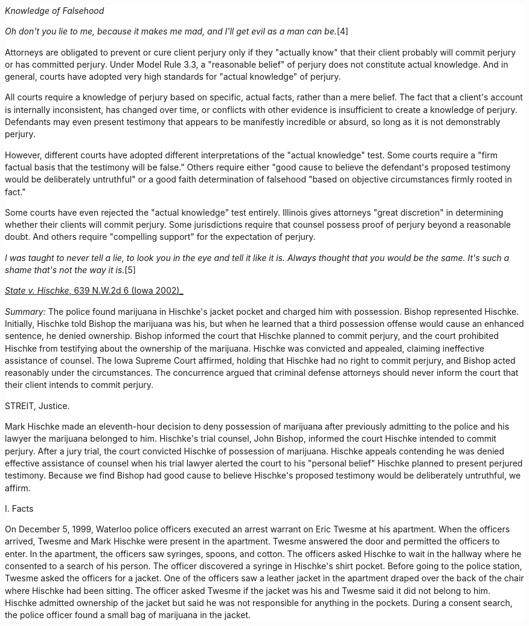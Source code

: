 _Knowledge of Falsehood_

_Oh don't you lie to me, because it makes me mad, and I'll get evil as a man can be._[4]

Attorneys are obligated to prevent or cure client perjury only if they "actually know" that their client probably will commit perjury or has committed perjury. Under Model Rule 3.3, a "reasonable belief" of perjury does not constitute actual knowledge. And in general, courts have adopted very high standards for "actual knowledge" of perjury.

All courts require a knowledge of perjury based on specific, actual facts, rather than a mere belief. The fact that a client's account is internally inconsistent, has changed over time, or conflicts with other evidence is insufficient to create a knowledge of perjury. Defendants may even present testimony that appears to be manifestly incredible or absurd, so long as it is not demonstrably perjury.

However, different courts have adopted different interpretations of the "actual knowledge" test. Some courts require a "firm factual basis that the testimony will be false." Others require either "good cause to believe the defendant's proposed testimony would be deliberately untruthful" or a good faith determination of falsehood "based on objective circumstances firmly rooted in fact."

Some courts have even rejected the "actual knowledge" test entirely. Illinois gives attorneys "great discretion" in determining whether their clients will commit perjury. Some jurisdictions require that counsel possess proof of perjury beyond a reasonable doubt. And others require "compelling support" for the expectation of perjury.

_I was taught to never tell a lie, to look you in the eye and tell it like it is. Always thought that you would be the same. It's such a shame that's not the way it is._[5]

[_State v. Hischke_, 639 N.W.2d 6 (Iowa 2002)_](https://scholar.google.com/scholar_case?case=3027552717440385302)

_Summary:_ The police found marijuana in Hischke's jacket pocket and charged him with possession. Bishop represented Hischke. Initially, Hischke told Bishop the marijuana was his, but when he learned that a third possession offense would cause an enhanced sentence, he denied ownership. Bishop informed the court that Hischke planned to commit perjury, and the court prohibited Hischke from testifying about the ownership of the marijuana. Hischke was convicted and appealed, claiming ineffective assistance of counsel. The Iowa Supreme Court affirmed, holding that Hischke had no right to commit perjury, and Bishop acted reasonably under the circumstances. The concurrence argued that criminal defense attorneys should never inform the court that their client intends to commit perjury.

STREIT, Justice.

Mark Hischke made an eleventh-hour decision to deny possession of marijuana after previously admitting to the police and his lawyer the marijuana belonged to him. Hischke's trial counsel, John Bishop, informed the court Hischke intended to commit perjury. After a jury trial, the court convicted Hischke of possession of marijuana. Hischke appeals contending he was denied effective assistance of counsel when his trial lawyer alerted the court to his "personal belief" Hischke planned to present perjured testimony. Because we find Bishop had good cause to believe Hischke's proposed testimony would be deliberately untruthful, we affirm.

I. Facts

On December 5, 1999, Waterloo police officers executed an arrest warrant on Eric Twesme at his apartment. When the officers arrived, Twesme and Mark Hischke were present in the apartment. Twesme answered the door and permitted the officers to enter. In the apartment, the officers saw syringes, spoons, and cotton. The officers asked Hischke to wait in the hallway where he consented to a search of his person. The officer discovered a syringe in Hischke's shirt pocket. Before going to the police station, Twesme asked the officers for a jacket. One of the officers saw a leather jacket in the apartment draped over the back of the chair where Hischke had been sitting. The officer asked Twesme if the jacket was his and Twesme said it did not belong to him. Hischke admitted ownership of the jacket but said he was not responsible for anything in the pockets. During a consent search, the police officer found a small bag of marijuana in the jacket.
